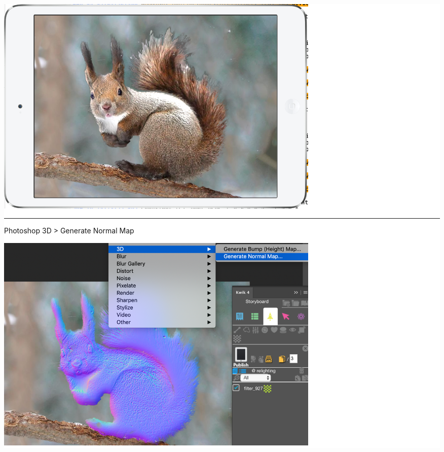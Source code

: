 <img src="https://github.com/kwiksher/blog/raw/master/img/normal_map/2020-06-19-14-21-19.png" width="600">

---
Photoshop 3D > Generate Normal Map

<img src="https://github.com/kwiksher/blog/raw/master/img/normal_map/2020-06-19-14-18-12.png" width="600">